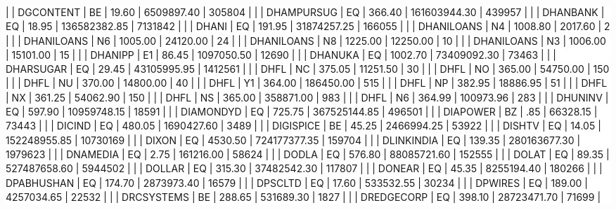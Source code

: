 |  | DGCONTENT | BE | 19.60 | 6509897.40 | 305804 |
|  | DHAMPURSUG | EQ | 366.40 | 161603944.30 | 439957 |
|  | DHANBANK | EQ | 18.95 | 136582382.85 | 7131842 |
|  | DHANI | EQ | 191.95 | 31874257.25 | 166055 |
|  | DHANILOANS | N4 | 1008.80 | 2017.60 | 2 |
|  | DHANILOANS | N6 | 1005.00 | 24120.00 | 24 |
|  | DHANILOANS | N8 | 1225.00 | 12250.00 | 10 |
|  | DHANILOANS | N3 | 1006.00 | 15101.00 | 15 |
|  | DHANIPP | E1 | 86.45 | 1097050.50 | 12690 |
|  | DHANUKA | EQ | 1002.70 | 73409092.30 | 73463 |
|  | DHARSUGAR | EQ | 29.45 | 43105995.95 | 1412561 |
|  | DHFL | NC | 375.05 | 11251.50 | 30 |
|  | DHFL | NO | 365.00 | 54750.00 | 150 |
|  | DHFL | NU | 370.00 | 14800.00 | 40 |
|  | DHFL | Y1 | 364.00 | 186450.00 | 515 |
|  | DHFL | NP | 382.95 | 18886.95 | 51 |
|  | DHFL | NX | 361.25 | 54062.90 | 150 |
|  | DHFL | NS | 365.00 | 358871.00 | 983 |
|  | DHFL | N6 | 364.99 | 100973.96 | 283 |
|  | DHUNINV | EQ | 597.90 | 10959748.15 | 18591 |
|  | DIAMONDYD | EQ | 725.75 | 367525144.85 | 496501 |
|  | DIAPOWER | BZ | .85 | 66328.15 | 73443 |
|  | DICIND | EQ | 480.05 | 1690427.60 | 3489 |
|  | DIGISPICE | BE | 45.25 | 2466994.25 | 53922 |
|  | DISHTV | EQ | 14.05 | 152248955.85 | 10730169 |
|  | DIXON | EQ | 4530.50 | 724177377.35 | 159704 |
|  | DLINKINDIA | EQ | 139.35 | 280163677.30 | 1979623 |
|  | DNAMEDIA | EQ | 2.75 | 161216.00 | 58624 |
|  | DODLA | EQ | 576.80 | 88085721.60 | 152555 |
|  | DOLAT | EQ | 89.35 | 527487658.60 | 5944502 |
|  | DOLLAR | EQ | 315.30 | 37482542.30 | 117807 |
|  | DONEAR | EQ | 45.35 | 8255194.40 | 180266 |
|  | DPABHUSHAN | EQ | 174.70 | 2873973.40 | 16579 |
|  | DPSCLTD | EQ | 17.60 | 533532.55 | 30234 |
|  | DPWIRES | EQ | 189.00 | 4257034.65 | 22532 |
|  | DRCSYSTEMS | BE | 288.65 | 531689.30 | 1827 |
|  | DREDGECORP | EQ | 398.10 | 28723471.70 | 71699 |